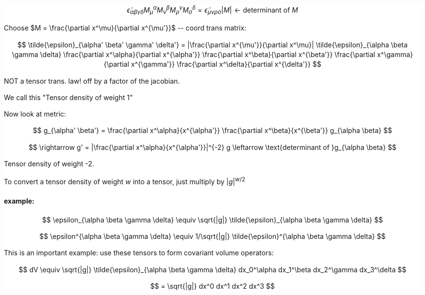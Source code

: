 $$
\tilde{\epsilon}_{\alpha \beta \gamma \delta} M^\alpha_\mu M^\beta_\nu M^\gamma_\rho M^\delta_\sigma = \tilde{\epsilon}_{\mu\nu\rho\sigma} |M| \leftarrow \text{determinant of }M
$$

Choose $M = \frac{\partial x^\mu}{\partial x^{\mu'}}$ -- coord trans matrix:

$$
\tilde{\epsilon}_{\alpha' \beta' \gamma' \delta'} = |\frac{\partial x^{\mu'}}{\partial x^\mu}| \tilde{\epsilon}_{\alpha \beta \gamma \delta} 
\frac{\partial x^\alpha}{\partial x^{\alpha'}} 
\frac{\partial x^\beta}{\partial x^{\beta'}}
\frac{\partial x^\gamma}{\partial x^{\gamma'}}
\frac{\partial x^\delta}{\partial x^{\delta'}}
$$

NOT a tensor trans. law! off by a factor of the jacobian.

We call this "Tensor density of weight 1"

Now look at metric:

$$
g_{\alpha' \beta'} = \frac{\partial x^\alpha}{x^{\alpha'}} \frac{\partial x^\beta}{x^{\beta'}} g_{\alpha \beta}
$$

$$
\rightarrow g' = |\frac{\partial x^\alpha}{x^{\alpha'}}|^{-2} g \leftarrow \text{determinant of }g_{\alpha \beta}
$$

Tensor density of weight -2.

To convert a tensor density of weight $w$ into a tensor, just multiply by $|g|^{w/2}$

#### example:

$$
\epsilon_{\alpha \beta \gamma \delta} \equiv \sqrt{|g|} \tilde{\epsilon}_{\alpha \beta \gamma \delta}
$$

$$
\epsilon^{\alpha \beta \gamma \delta} \equiv 1/\sqrt{|g|} \tilde{\epsilon}^{\alpha \beta \gamma \delta}
$$

This is an important example: use these tensors to form covariant volume operators:

$$
dV \equiv \sqrt{|g|} \tilde{\epsilon}_{\alpha \beta \gamma \delta} dx_0^\alpha dx_1^\beta dx_2^\gamma dx_3^\delta
$$

$$
= \sqrt{|g|} dx^0 dx^1 dx^2 dx^3
$$
